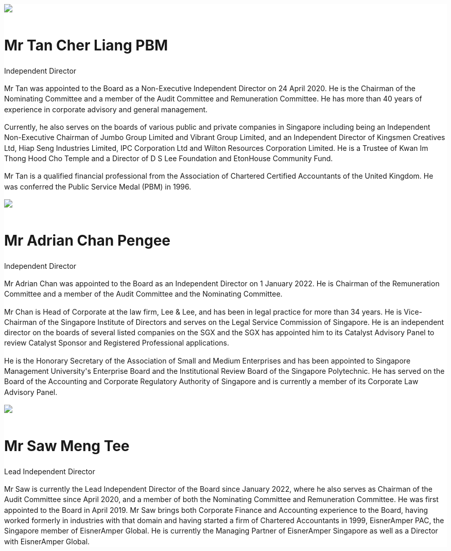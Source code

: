 ![](images/a3f71ad6c383fe2f72e55d589747e8c0ea0a4abf5d555c550509c46fd5951726.jpg)

# Mr Tan Cher Liang PBM

Independent Director

Mr Tan was appointed to the Board as a Non-Executive Independent Director on 24 April 2020. He is the Chairman of the Nominating Committee and a member of the Audit Committee and Remuneration Committee. He has more than 40 years of experience in corporate advisory and general management.

Currently, he also serves on the boards of various public and private companies in Singapore including being an Independent Non-Executive Chairman of Jumbo Group Limited and Vibrant Group Limited, and an Independent Director of Kingsmen Creatives Ltd, Hiap Seng Industries Limited, IPC Corporation Ltd and Wilton Resources Corporation Limited. He is a Trustee of Kwan Im Thong Hood Cho Temple and a Director of D S Lee Foundation and EtonHouse Community Fund.

Mr Tan is a qualified financial professional from the Association of Chartered Certified Accountants of the United Kingdom. He was conferred the Public Service Medal (PBM) in 1996.

![](images/ff05dbae445288ed4021ce264f000c94f845a499be1c9649f39bef1ab615e1e5.jpg)

# Mr Adrian Chan Pengee

Independent Director

Mr Adrian Chan was appointed to the Board as an Independent Director on 1 January 2022. He is Chairman of the Remuneration Committee and a member of the Audit Committee and the Nominating Committee.

Mr Chan is Head of Corporate at the law firm, Lee & Lee, and has been in legal practice for more than 34 years. He is Vice-Chairman of the Singapore Institute of Directors and serves on the Legal Service Commission of Singapore. He is an independent director on the boards of several listed companies on the SGX and the SGX has appointed him to its Catalyst Advisory Panel to review Catalyst Sponsor and Registered Professional applications.

He is the Honorary Secretary of the Association of Small and Medium Enterprises and has been appointed to Singapore Management University's Enterprise Board and the Institutional Review Board of the Singapore Polytechnic. He has served on the Board of the Accounting and Corporate Regulatory Authority of Singapore and is currently a member of its Corporate Law Advisory Panel.

![](images/c600a898af1cde869e069eb83463f07e1ca7a3948cc909844e24cefc3735869c.jpg)

# Mr Saw Meng Tee

Lead Independent Director

Mr Saw is currently the Lead Independent Director of the Board since January 2022, where he also serves as Chairman of the Audit Committee since April 2020, and a member of both the Nominating Committee and Remuneration Committee. He was first appointed to the Board in April 2019. Mr Saw brings both Corporate Finance and Accounting experience to the Board, having worked formerly in industries with that domain and having started a firm of Chartered Accountants in 1999, EisnerAmper PAC, the Singapore member of EisnerAmper Global. He is currently the Managing Partner of EisnerAmper Singapore as well as a Director with EisnerAmper Global.
